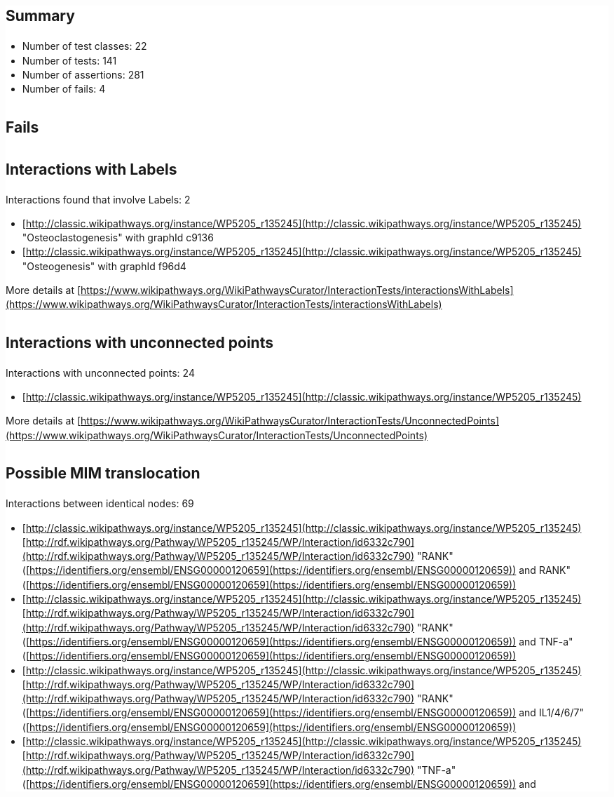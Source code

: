 
## Summary

* Number of test classes: 22
* Number of tests: 141
* Number of assertions: 281
* Number of fails: 4

## Fails

<a name="630d2679" />

## Interactions with Labels

Interactions found that involve Labels: 2

* [http://classic.wikipathways.org/instance/WP5205_r135245](http://classic.wikipathways.org/instance/WP5205_r135245) "Osteoclastogenesis" with graphId c9136
* [http://classic.wikipathways.org/instance/WP5205_r135245](http://classic.wikipathways.org/instance/WP5205_r135245) "Osteogenesis" with graphId f96d4


More details at [https://www.wikipathways.org/WikiPathwaysCurator/InteractionTests/interactionsWithLabels](https://www.wikipathways.org/WikiPathwaysCurator/InteractionTests/interactionsWithLabels)

<a name="7f1d409a" />

## Interactions with unconnected points

Interactions with unconnected points: 24

* [http://classic.wikipathways.org/instance/WP5205_r135245](http://classic.wikipathways.org/instance/WP5205_r135245)


More details at [https://www.wikipathways.org/WikiPathwaysCurator/InteractionTests/UnconnectedPoints](https://www.wikipathways.org/WikiPathwaysCurator/InteractionTests/UnconnectedPoints)

<a name="661ebf8e" />

## Possible MIM translocation

Interactions between identical nodes: 69

* [http://classic.wikipathways.org/instance/WP5205_r135245](http://classic.wikipathways.org/instance/WP5205_r135245) [http://rdf.wikipathways.org/Pathway/WP5205_r135245/WP/Interaction/id6332c790](http://rdf.wikipathways.org/Pathway/WP5205_r135245/WP/Interaction/id6332c790) "RANK" ([https://identifiers.org/ensembl/ENSG00000120659](https://identifiers.org/ensembl/ENSG00000120659)) and 
RANK" ([https://identifiers.org/ensembl/ENSG00000120659](https://identifiers.org/ensembl/ENSG00000120659))
* [http://classic.wikipathways.org/instance/WP5205_r135245](http://classic.wikipathways.org/instance/WP5205_r135245) [http://rdf.wikipathways.org/Pathway/WP5205_r135245/WP/Interaction/id6332c790](http://rdf.wikipathways.org/Pathway/WP5205_r135245/WP/Interaction/id6332c790) "RANK" ([https://identifiers.org/ensembl/ENSG00000120659](https://identifiers.org/ensembl/ENSG00000120659)) and 
TNF-a" ([https://identifiers.org/ensembl/ENSG00000120659](https://identifiers.org/ensembl/ENSG00000120659))
* [http://classic.wikipathways.org/instance/WP5205_r135245](http://classic.wikipathways.org/instance/WP5205_r135245) [http://rdf.wikipathways.org/Pathway/WP5205_r135245/WP/Interaction/id6332c790](http://rdf.wikipathways.org/Pathway/WP5205_r135245/WP/Interaction/id6332c790) "RANK" ([https://identifiers.org/ensembl/ENSG00000120659](https://identifiers.org/ensembl/ENSG00000120659)) and 
IL1/4/6/7" ([https://identifiers.org/ensembl/ENSG00000120659](https://identifiers.org/ensembl/ENSG00000120659))
* [http://classic.wikipathways.org/instance/WP5205_r135245](http://classic.wikipathways.org/instance/WP5205_r135245) [http://rdf.wikipathways.org/Pathway/WP5205_r135245/WP/Interaction/id6332c790](http://rdf.wikipathways.org/Pathway/WP5205_r135245/WP/Interaction/id6332c790) "TNF-a" ([https://identifiers.org/ensembl/ENSG00000120659](https://identifiers.org/ensembl/ENSG00000120659)) and 